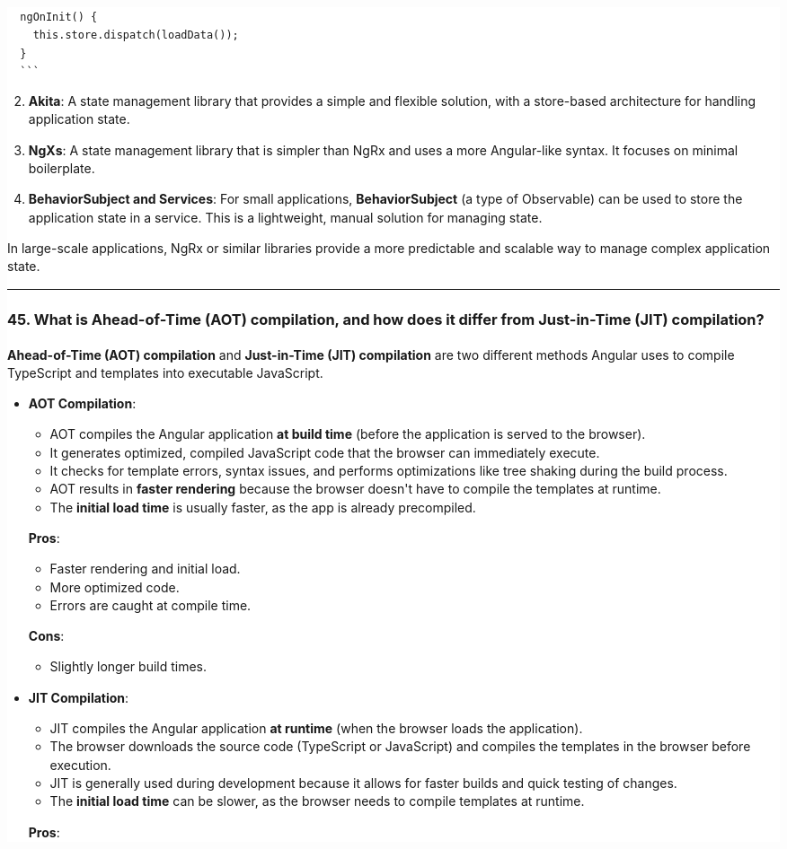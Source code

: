       ngOnInit() {
        this.store.dispatch(loadData());
      }
      ```

  2.  **Akita**: A state management library that provides a simple and flexible solution, with a store-based architecture for handling application state.

  3.  **NgXs**: A state management library that is simpler than NgRx and uses a more Angular-like syntax. It focuses on minimal boilerplate.

  4.  **BehaviorSubject and Services**: For small applications, **BehaviorSubject** (a type of Observable) can be used to store the application state in a service. This is a lightweight, manual solution for managing state.

In large-scale applications, NgRx or similar libraries provide a more predictable and scalable way to manage complex application state.

---

### 45. **What is Ahead-of-Time (AOT) compilation, and how does it differ from Just-in-Time (JIT) compilation?**

**Ahead-of-Time (AOT) compilation** and **Just-in-Time (JIT) compilation** are two different methods Angular uses to compile TypeScript and templates into executable JavaScript.

- **AOT Compilation**:

  - AOT compiles the Angular application **at build time** (before the application is served to the browser).
  - It generates optimized, compiled JavaScript code that the browser can immediately execute.
  - It checks for template errors, syntax issues, and performs optimizations like tree shaking during the build process.
  - AOT results in **faster rendering** because the browser doesn't have to compile the templates at runtime.
  - The **initial load time** is usually faster, as the app is already precompiled.

  **Pros**:

  - Faster rendering and initial load.
  - More optimized code.
  - Errors are caught at compile time.

  **Cons**:

  - Slightly longer build times.

- **JIT Compilation**:

  - JIT compiles the Angular application **at runtime** (when the browser loads the application).
  - The browser downloads the source code (TypeScript or JavaScript) and compiles the templates in the browser before execution.
  - JIT is generally used during development because it allows for faster builds and quick testing of changes.
  - The **initial load time** can be slower, as the browser needs to compile templates at runtime.

  **Pros**:
